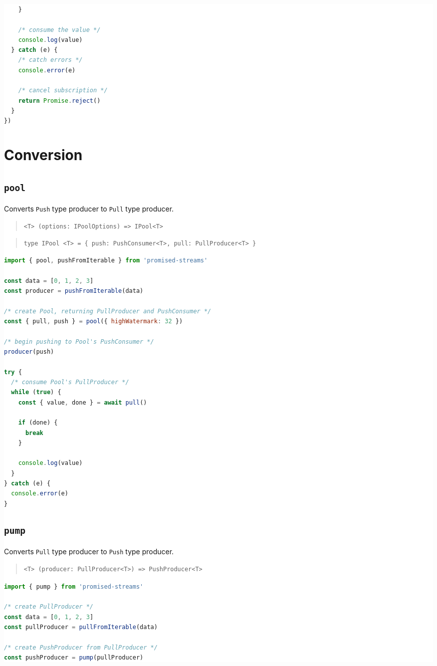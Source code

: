 ```js
    }

    /* consume the value */
    console.log(value)
  } catch (e) {
    /* catch errors */
    console.error(e)

    /* cancel subscription */
    return Promise.reject()
  }
})
```

# Conversion

## `pool`
Converts `Push` type producer to `Pull` type producer.  
> `<T> (options: IPoolOptions) => IPool<T>`

> `type IPool <T> = { push: PushConsumer<T>, pull: PullProducer<T> }`
```js
import { pool, pushFromIterable } from 'promised-streams'

const data = [0, 1, 2, 3]
const producer = pushFromIterable(data)

/* create Pool, returning PullProducer and PushConsumer */
const { pull, push } = pool({ highWatermark: 32 })

/* begin pushing to Pool's PushConsumer */
producer(push)

try {
  /* consume Pool's PullProducer */
  while (true) {
    const { value, done } = await pull()

    if (done) {
      break
    }

    console.log(value)
  }
} catch (e) {
  console.error(e)
}
```

## `pump`
Converts `Pull` type producer to `Push` type producer.  
> `<T> (producer: PullProducer<T>) => PushProducer<T>`
```js
import { pump } from 'promised-streams'

/* create PullProducer */
const data = [0, 1, 2, 3]
const pullProducer = pullFromIterable(data)

/* create PushProducer from PullProducer */
const pushProducer = pump(pullProducer)

```